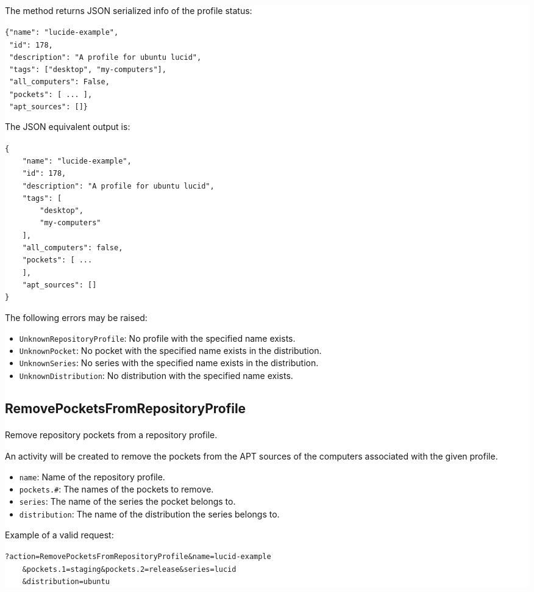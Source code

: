 The method returns JSON serialized info of the profile status:

```text
{"name": "lucide-example",
 "id": 178,
 "description": "A profile for ubuntu lucid",
 "tags": ["desktop", "my-computers"],
 "all_computers": False,
 "pockets": [ ... ],
 "apt_sources": []}
```

The JSON equivalent output is:

```text
{
    "name": "lucide-example",
    "id": 178,
    "description": "A profile for ubuntu lucid",
    "tags": [
        "desktop",
        "my-computers"
    ],
    "all_computers": false,
    "pockets": [ ...
    ],
    "apt_sources": []
}
```

The following errors may be raised:

- `UnknownRepositoryProfile`: No profile with the specified name exists.
- `UnknownPocket`: No pocket with the specified name exists in the distribution.
- `UnknownSeries`: No series with the specified name exists in the distribution.
- `UnknownDistribution`: No distribution with the specified name exists.

## RemovePocketsFromRepositoryProfile

Remove repository pockets from a repository profile.

An activity will be created to remove the pockets from the APT sources of the computers associated with the given profile.

- `name`: Name of the repository profile.
- `pockets.#`: The names of the pockets to remove.
- `series`: The name of the series the pocket belongs to.
- `distribution`: The name of the distribution the series belongs to.

Example of a valid request:

```text
?action=RemovePocketsFromRepositoryProfile&name=lucid-example
    &pockets.1=staging&pockets.2=release&series=lucid
    &distribution=ubuntu
```
